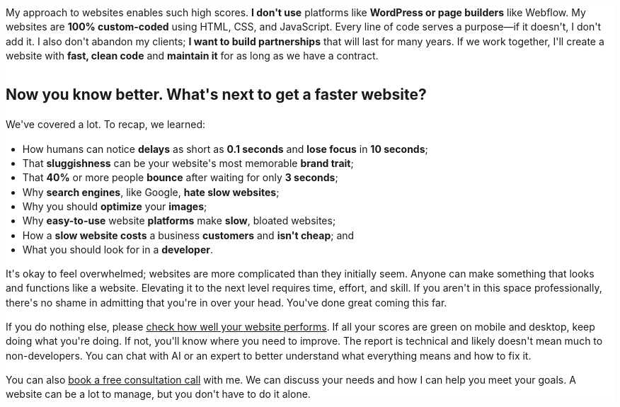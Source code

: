 My approach to websites enables such high scores. **I don't use** platforms like **WordPress or page builders** like Webflow. My websites are **100% custom-coded** using HTML, CSS, and JavaScript. Every line of code serves a purpose—if it doesn't, I don't add it. I also don't abandon my clients; **I want to build partnerships** that will last for many years. If we work together, I'll create a website with **fast, clean code** and **maintain it** for as long as we have a contract.

<a id="conclusion"></a>

## Now you know better. What's next to get a faster website?

We've covered a lot. To recap, we learned:

* How humans can notice **delays** as short as **0.1 seconds** and **lose focus** in **10 seconds**;
* That **sluggishness** can be your website's most memorable **brand trait**;
* That **40%** or more people **bounce** after waiting for only **3 seconds**;
* Why **search engines**, like Google, **hate slow websites**;
* Why you should **optimize** your **images**;
* Why **easy-to-use** website **platforms** make **slow**, bloated websites;
* How a **slow website costs** a business **customers** and **isn't cheap**; and
* What you should look for in a **developer**.

It's okay to feel overwhelmed; websites are more complicated than they initially seem. Anyone can make something that looks and functions like a website. Elevating it to the next level requires time, effort, and skill. If you aren't in this space professionally, there's no shame in admitting that you're in over your head. You've done great coming this far.

If you do nothing else, please [check how well your website performs](https://pagespeed.web.dev/). If all your scores are green on mobile and desktop, keep doing what you're doing. If not, you'll know where you need to improve. The report is technical and likely doesn't mean much to non-developers. You can chat with AI or an expert to better understand what everything means and how to fix it.

You can also [book a free consultation call](https://nevamasquerade.design/contact/) with me. We can discuss your needs and how I can help you meet your goals. A website can be a lot to manage, but you don't have to do it alone.
